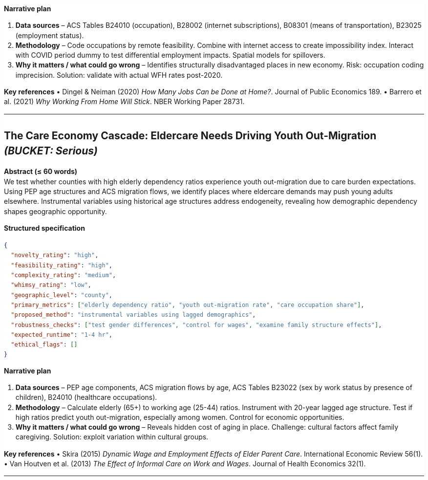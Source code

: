 **Narrative plan**

1. **Data sources** – ACS Tables B24010 (occupation), B28002 (internet subscriptions), B08301 (means of transportation), B23025 (employment status).
2. **Methodology** – Code occupations by remote feasibility. Combine with internet access to create impossibility index. Interact with COVID period dummy to test differential employment impacts. Spatial models for spillovers.
3. **Why it matters / what could go wrong** – Identifies structurally disadvantaged places in new economy. Risk: occupation coding imprecision. Solution: validate with actual WFH rates post-2020.

**Key references**
• Dingel & Neiman (2020) *How Many Jobs Can be Done at Home?*. Journal of Public Economics 189.
• Barrero et al. (2021) *Why Working From Home Will Stick*. NBER Working Paper 28731.

---

## The Care Economy Cascade: Eldercare Needs Driving Youth Out-Migration *(BUCKET: Serious)*

**Abstract (≤ 60 words)**  
We test whether counties with high elderly dependency ratios experience youth out-migration due to care burden expectations. Using PEP age structures and ACS migration flows, we identify places where eldercare demands may push young adults elsewhere. Instrumental variables using historical age structures address endogeneity, revealing how demographic dependency shapes geographic opportunity.

**Structured specification**
```json
{
  "novelty_rating": "high",
  "feasibility_rating": "high",
  "complexity_rating": "medium",
  "whimsy_rating": "low",
  "geographic_level": "county",
  "primary_metrics": ["elderly dependency ratio", "youth out-migration rate", "care occupation share"],
  "proposed_method": "instrumental variables using lagged demographics",
  "robustness_checks": ["test gender differences", "control for wages", "examine family structure effects"],
  "expected_runtime": "1-4 hr",
  "ethical_flags": []
}
```

**Narrative plan**

1. **Data sources** – PEP age components, ACS migration flows by age, ACS Tables B23022 (sex by work status by presence of children), B24010 (healthcare occupations).
2. **Methodology** – Calculate elderly (65+) to working age (25-44) ratios. Instrument with 20-year lagged age structure. Test if high ratios predict youth out-migration, especially among women. Control for economic opportunities.
3. **Why it matters / what could go wrong** – Reveals hidden cost of aging in place. Challenge: cultural factors affect family caregiving. Solution: exploit variation within cultural groups.

**Key references**
• Skira (2015) *Dynamic Wage and Employment Effects of Elder Parent Care*. International Economic Review 56(1).
• Van Houtven et al. (2013) *The Effect of Informal Care on Work and Wages*. Journal of Health Economics 32(1).

---